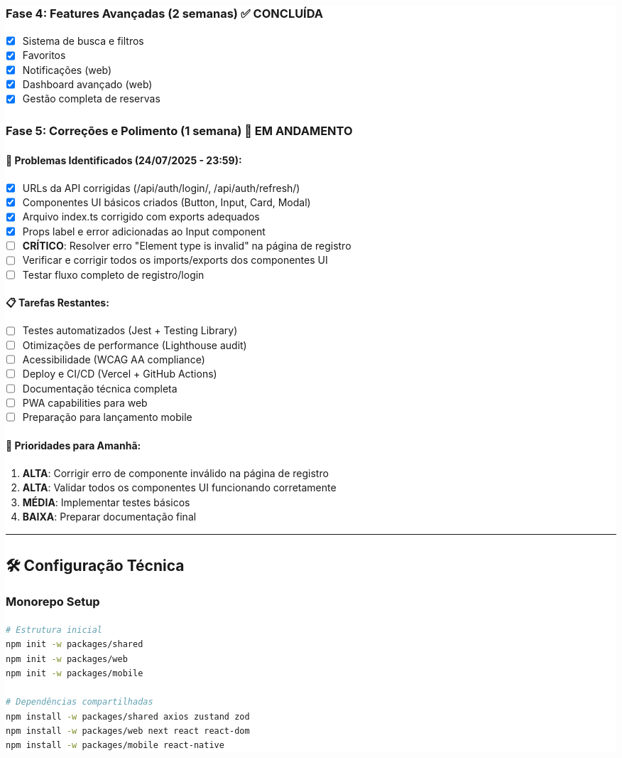 ### **Fase 4: Features Avançadas (2 semanas) ✅ CONCLUÍDA**
- [x] Sistema de busca e filtros
- [x] Favoritos
- [x] Notificações (web)
- [x] Dashboard avançado (web)
- [x] Gestão completa de reservas

### **Fase 5: Correções e Polimento (1 semana) 🔧 EM ANDAMENTO**

#### 🚧 Problemas Identificados (24/07/2025 - 23:59):
- [x] URLs da API corrigidas (/api/auth/login/, /api/auth/refresh/)
- [x] Componentes UI básicos criados (Button, Input, Card, Modal)
- [x] Arquivo index.ts corrigido com exports adequados
- [x] Props label e error adicionadas ao Input component
- [ ] **CRÍTICO**: Resolver erro "Element type is invalid" na página de registro
- [ ] Verificar e corrigir todos os imports/exports dos componentes UI
- [ ] Testar fluxo completo de registro/login

#### 📋 Tarefas Restantes:
- [ ] Testes automatizados (Jest + Testing Library)
- [ ] Otimizações de performance (Lighthouse audit)
- [ ] Acessibilidade (WCAG AA compliance)
- [ ] Deploy e CI/CD (Vercel + GitHub Actions)
- [ ] Documentação técnica completa
- [ ] PWA capabilities para web
- [ ] Preparação para lançamento mobile

#### 🎯 Prioridades para Amanhã:
1. **ALTA**: Corrigir erro de componente inválido na página de registro
2. **ALTA**: Validar todos os componentes UI funcionando corretamente
3. **MÉDIA**: Implementar testes básicos
4. **BAIXA**: Preparar documentação final

---

## 🛠️ Configuração Técnica

### Monorepo Setup
```bash
# Estrutura inicial
npm init -w packages/shared
npm init -w packages/web
npm init -w packages/mobile

# Dependências compartilhadas
npm install -w packages/shared axios zustand zod
npm install -w packages/web next react react-dom
npm install -w packages/mobile react-native
```
